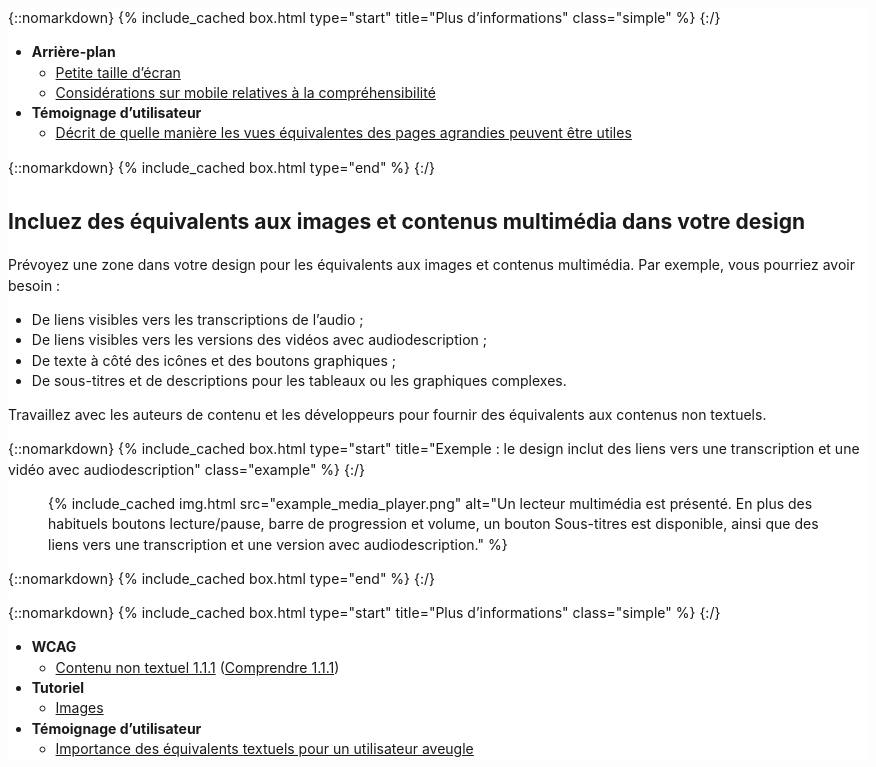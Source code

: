 {::nomarkdown}
{% include_cached box.html type="start" title="Plus d’informations" class="simple" %}
{:/}

* **Arrière-plan**
  * [Petite taille d’écran](/TR/mobile-accessibility-mapping/#h-small-screen-size)
  * [Considérations sur mobile relatives à la compréhensibilité](/TR/mobile-accessibility-mapping/#mobile-accessibility-considerations-related-primarily-to-principle-3-understandable)
* **Témoignage d’utilisateur**
  * [Décrit de quelle manière les vues équivalentes des pages agrandies peuvent être utiles](/people-use-web/user-stories/#retiree)

{::nomarkdown}
{% include_cached box.html type="end" %}
{:/}

## Incluez des équivalents aux images et contenus multimédia dans votre design

Prévoyez une zone dans votre design pour les équivalents aux images et contenus multimédia. Par exemple, vous pourriez avoir besoin :

* De liens visibles vers les transcriptions de l’audio ;
* De liens visibles vers les versions des vidéos avec audiodescription ;
* De texte à côté des icônes et des boutons graphiques ;
* De sous-titres et de descriptions pour les tableaux ou les graphiques complexes.

Travaillez avec les auteurs de contenu et les développeurs pour fournir des équivalents aux contenus non textuels.

{::nomarkdown}
{% include_cached box.html type="start" title="Exemple : le design inclut des liens vers une transcription et une vidéo avec audiodescription" class="example" %}
{:/}

<div class="text-alt">
  <figure>
    <div>
      {% include_cached img.html src="example_media_player.png" alt="Un lecteur multimédia est présenté. En plus des habituels boutons lecture/pause, barre de progression et volume, un bouton Sous-titres est disponible, ainsi que des liens vers une transcription et une version avec audiodescription." %}
    </div>
  </figure>
</div>

{::nomarkdown}
{% include_cached box.html type="end" %}
{:/}

{::nomarkdown}
{% include_cached box.html type="start" title="Plus d’informations" class="simple" %}
{:/}

* **WCAG**
  * [Contenu non textuel 1.1.1](/WAI/WCAG21/quickref/#non-text-content) ([Comprendre 1.1.1](/WAI/WCAG21/Understanding/non-text-content))
* **Tutoriel**
  * [Images](/tutorials/images/)
* **Témoignage d’utilisateur**
  * [Importance des équivalents textuels pour un utilisateur aveugle](/people-use-web/user-stories/#accountant)
